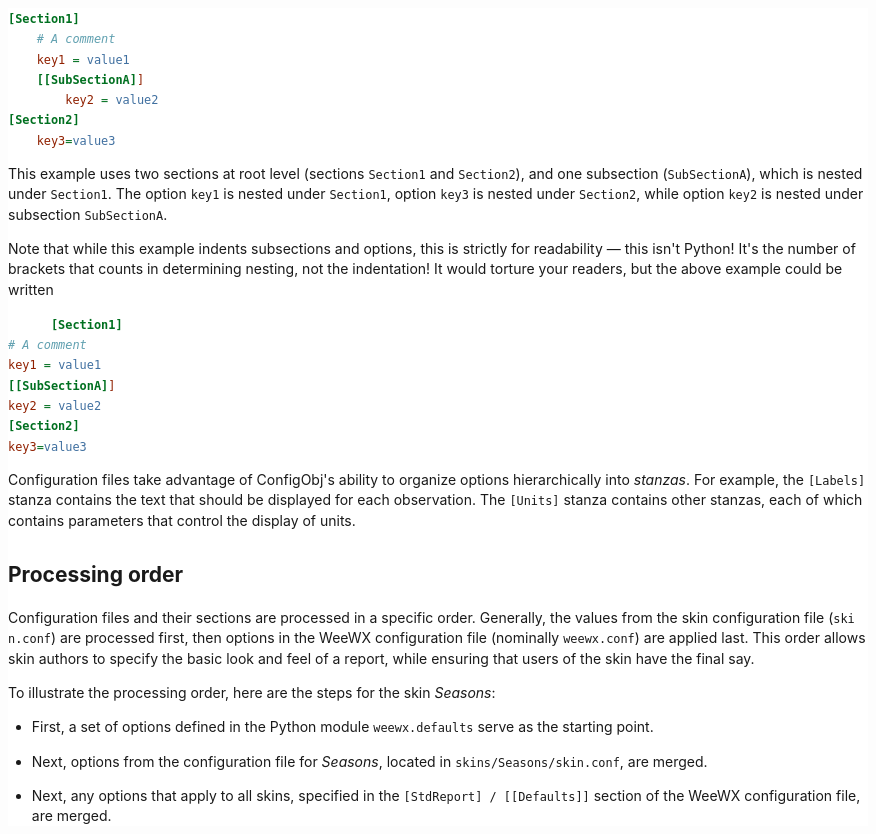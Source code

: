 ```ini
[Section1]
    # A comment
    key1 = value1
    [[SubSectionA]]
        key2 = value2
[Section2]
    key3=value3
```

This example uses two sections at root level (sections `Section1` and
`Section2`), and one subsection (`SubSectionA`), which is nested under
`Section1`. The option `key1` is nested under `Section1`, option `key3` is
nested under `Section2`, while option `key2` is nested under subsection
`SubSectionA`.

Note that while this example indents subsections and options, this is
strictly for readability — this isn't Python! It's the number of brackets
that counts in determining nesting, not the indentation! It would torture
your readers, but the above example could be written

```ini
      [Section1]
# A comment
key1 = value1
[[SubSectionA]]
key2 = value2
[Section2]
key3=value3
```

Configuration files take advantage of ConfigObj's ability to organize options
hierarchically into _stanzas_. For example, the `[Labels]` stanza contains the
text that should be displayed for each observation. The `[Units]` stanza
contains other stanzas, each of which contains parameters that control the
display of units.


## Processing order

Configuration files and their sections are processed in a specific order.
Generally, the values from the skin configuration file (`skin.conf`) are
processed first, then options in the WeeWX configuration file (nominally
`weewx.conf`) are applied last. This order allows skin authors to specify the
basic look and feel of a report, while ensuring that users of the skin have
the final say.

To illustrate the processing order, here are the steps for the skin _Seasons_:

* First, a set of options defined in the Python module `weewx.defaults` serve
as the starting point.

* Next, options from the configuration file for _Seasons_, located in
`skins/Seasons/skin.conf`, are merged.

* Next, any options that apply to all skins, specified in the
`[StdReport] / [[Defaults]]` section of the WeeWX configuration file, are
merged.
